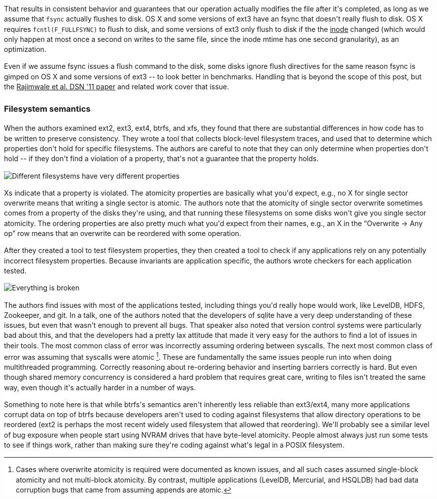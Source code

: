 That results in consistent behavior and guarantees that our operation actually modifies the file after it's completed, as long as we assume that `fsync` actually flushes to disk. OS X and some versions of ext3 have an fsync that doesn't really flush to disk. OS X requires `fcntl(F_FULLFSYNC)` to flush to disk, and some versions of ext3 only flush to disk if the the [inode](https://en.wikipedia.org/wiki/Inode) changed (which would only happen at most once a second on writes to the same file, since the inode mtime has one second granularity), as an optimization.

Even if we assume fsync issues a flush command to the disk, some disks ignore flush directives for the same reason fsync is gimped on OS X and some versions of ext3 -- to look better in benchmarks. Handling that is beyond the scope of this post, but the [Rajimwale et al. DSN '11 paper](http://www.researchgate.net/profile/Vijay_Chidambaram/publication/220958003_Coerced_Cache_Eviction_and_discreet_mode_journaling_Dealing_with_misbehaving_disks/links/54d0f0190cf29ca811040c8a.pdf) and related work cover that issue.

### Filesystem semantics

When the authors examined ext2, ext3, ext4, btrfs, and xfs, they found that there are substantial differences in how code has to be written to preserve consistency. They wrote a tool that collects block-level filesystem traces, and used that to determine which properties don't hold for specific filesystems. The authors are careful to note that they can only determine when properties don't hold -- if they don't find a violation of a property, that's not a guarantee that the property holds.

![Different filesystems have very different properties](https://danluu.com/images/file-consistency/fs_properties.png)

Xs indicate that a property is violated. The atomicity properties are basically what you'd expect, e.g., no X for single sector overwrite means that writing a single sector is atomic. The authors note that the atomicity of single sector overwrite sometimes comes from a property of the disks they're using, and that running these filesystems on some disks won't give you single sector atomicity. The ordering properties are also pretty much what you'd expect from their names, e.g., an X in the “Overwrite -> Any op” row means that an overwrite can be reordered with some operation.

After they created a tool to test filesystem properties, they then created a tool to check if any applications rely on any potentially incorrect filesystem properties. Because invariants are application specific, the authors wrote checkers for each application tested.

![Everything is broken](https://danluu.com/images/file-consistency/program_bugs.png)

The authors find issues with most of the applications tested, including things you'd really hope would work, like LevelDB, HDFS, Zookeeper, and git. In a talk, one of the authors noted that the developers of sqlite have a very deep understanding of these issues, but even that wasn't enough to prevent all bugs. That speaker also noted that version control systems were particularly bad about this, and that the developers had a pretty lax attitude that made it very easy for the authors to find a lot of issues in their tools. The most common class of error was incorrectly assuming ordering between syscalls. The next most common class of error was assuming that syscalls were atomic [^2]. These are fundamentally the same issues people run into when doing multithreaded programming. Correctly reasoning about re-ordering behavior and inserting barriers correctly is hard. But even though shared memory concurrency is considered a hard problem that requires great care, writing to files isn't treated the same way, even though it's actually harder in a number of ways.

Something to note here is that while btrfs's semantics aren't inherently less reliable than ext3/ext4, many more applications corrupt data on top of btrfs because developers aren't used to coding against filesystems that allow directory operations to be reordered (ext2 is perhaps the most recent widely used filesystem that allowed that reordering). We'll probably see a similar level of bug exposure when people start using NVRAM drives that have byte-level atomicity. People almost always just run some tests to see if things work, rather than making sure they're coding against what's legal in a POSIX filesystem.


[^1]: Turns out [some commercially supported distros](https://access.redhat.com/documentation/en-US/Red_Hat_Enterprise_Linux/6/html/Storage_Administration_Guide/ch-ext3.html) only support `data=ordered`. Oh, and when I said `data=ordered` was the default, that's only the case if pre-2.6.30. After 2.6.30, there's a config option, `CONFIG_EXT3_DEFAULTS_TO_ORDERED`. If that's not set, the default becomes `data=writeback`.
[^2]: Cases where overwrite atomicity is required were documented as known issues, and all such cases assumed single-block atomicity and not multi-block atomicity. By contrast, multiple applications (LevelDB, Mercurial, and HSQLDB) had bad data corruption bugs that came from assuming appends are atomic.